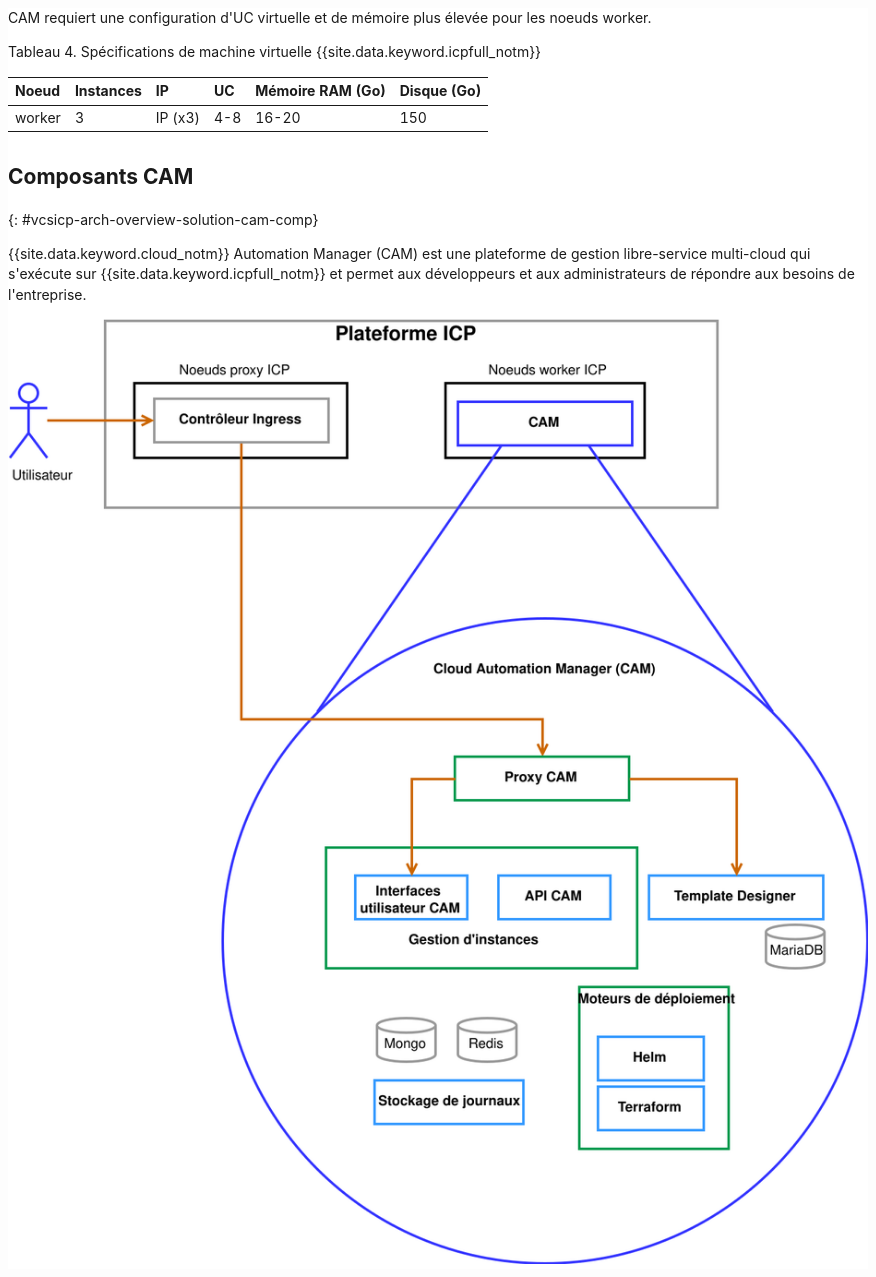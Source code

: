 CAM requiert une configuration d'UC virtuelle et de mémoire plus élevée pour les noeuds worker.

Tableau 4. Spécifications de machine virtuelle {{site.data.keyword.icpfull_notm}}

| Noeud | Instances	| IP | UC	| Mémoire RAM (Go)	| Disque (Go) |
|:---- |:---------- |:-- |:---- |:--------- |:--------- |
| worker | 3 | IP (x3) | 4-8 | 16-20 | 150 |

## Composants CAM
{: #vcsicp-arch-overview-solution-cam-comp}

{{site.data.keyword.cloud_notm}} Automation Manager (CAM) est une plateforme de gestion libre-service multi-cloud qui s'exécute sur {{site.data.keyword.icpfull_notm}} et permet aux développeurs et aux administrateurs de répondre aux besoins de l'entreprise.

![Référence des composants CAM](../../images/vcsicp-cam-component-ref.svg "Référence des composants CAM")
